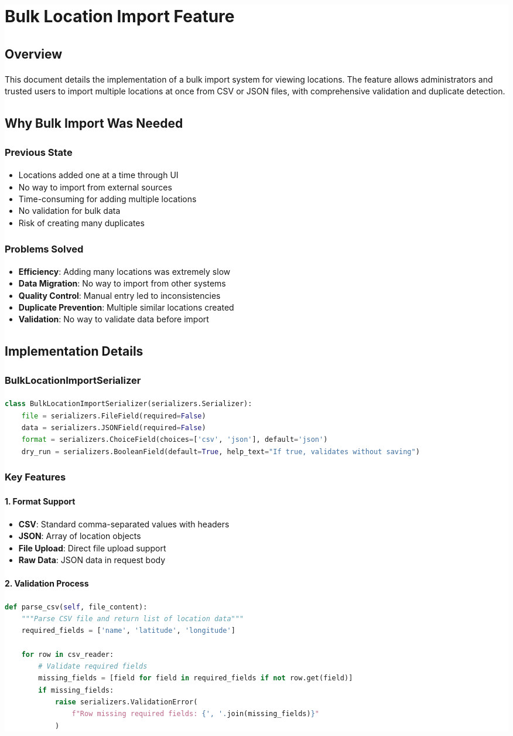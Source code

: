 # Bulk Location Import Feature

## Overview
This document details the implementation of a bulk import system for viewing locations. The feature allows administrators and trusted users to import multiple locations at once from CSV or JSON files, with comprehensive validation and duplicate detection.

## Why Bulk Import Was Needed

### Previous State
- Locations added one at a time through UI
- No way to import from external sources
- Time-consuming for adding multiple locations
- No validation for bulk data
- Risk of creating many duplicates

### Problems Solved
- **Efficiency**: Adding many locations was extremely slow
- **Data Migration**: No way to import from other systems
- **Quality Control**: Manual entry led to inconsistencies
- **Duplicate Prevention**: Multiple similar locations created
- **Validation**: No way to validate data before import

## Implementation Details

### BulkLocationImportSerializer

```python
class BulkLocationImportSerializer(serializers.Serializer):
    file = serializers.FileField(required=False)
    data = serializers.JSONField(required=False)
    format = serializers.ChoiceField(choices=['csv', 'json'], default='json')
    dry_run = serializers.BooleanField(default=True, help_text="If true, validates without saving")
```

### Key Features

#### 1. Format Support
- **CSV**: Standard comma-separated values with headers
- **JSON**: Array of location objects
- **File Upload**: Direct file upload support
- **Raw Data**: JSON data in request body

#### 2. Validation Process
```python
def parse_csv(self, file_content):
    """Parse CSV file and return list of location data"""
    required_fields = ['name', 'latitude', 'longitude']
    
    for row in csv_reader:
        # Validate required fields
        missing_fields = [field for field in required_fields if not row.get(field)]
        if missing_fields:
            raise serializers.ValidationError(
                f"Row missing required fields: {', '.join(missing_fields)}"
            )
```
